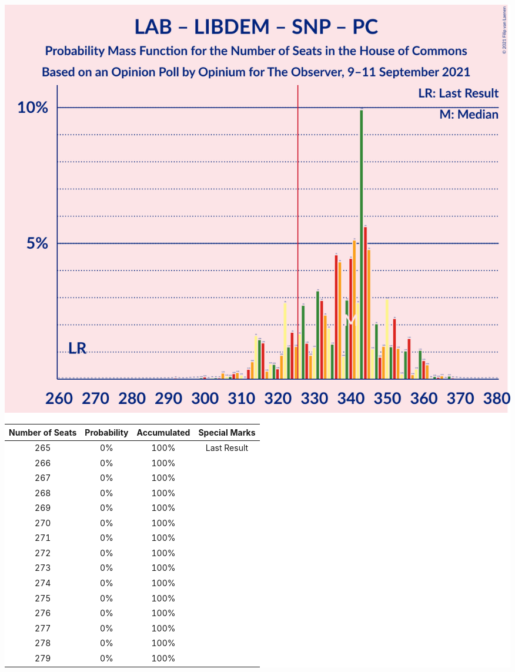 ![Graph with seats probability mass function not yet produced](2021-09-11-Opinium-coalitions-seats-pmf-lab–libdem–snp–pc.png "Seats Probability Mass Function")

| Number of Seats | Probability | Accumulated | Special Marks |
|:---------------:|:-----------:|:-----------:|:-------------:|
| 265 | 0% | 100% | Last Result |
| 266 | 0% | 100% |  |
| 267 | 0% | 100% |  |
| 268 | 0% | 100% |  |
| 269 | 0% | 100% |  |
| 270 | 0% | 100% |  |
| 271 | 0% | 100% |  |
| 272 | 0% | 100% |  |
| 273 | 0% | 100% |  |
| 274 | 0% | 100% |  |
| 275 | 0% | 100% |  |
| 276 | 0% | 100% |  |
| 277 | 0% | 100% |  |
| 278 | 0% | 100% |  |
| 279 | 0% | 100% |  |